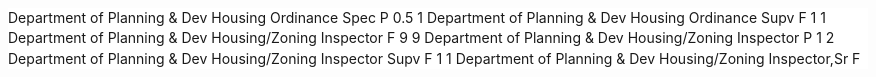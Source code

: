<tr><td>Department of Planning & Dev

</td><td>Housing Ordinance Spec

</td><td>P

</td><td>0.5

</td><td>1

</td></tr>

<tr><td>Department of Planning & Dev

</td><td>Housing Ordinance Supv

</td><td>F

</td><td>1

</td><td>1

</td></tr>

<tr><td>Department of Planning & Dev

</td><td>Housing/Zoning Inspector

</td><td>F

</td><td>9

</td><td>9

</td></tr>

<tr><td>Department of Planning & Dev

</td><td>Housing/Zoning Inspector

</td><td>P

</td><td>1

</td><td>2

</td></tr>

<tr><td>Department of Planning & Dev

</td><td>Housing/Zoning Inspector Supv

</td><td>F

</td><td>1

</td><td>1

</td></tr>

<tr><td>Department of Planning & Dev

</td><td>Housing/Zoning Inspector,Sr

</td><td>F
